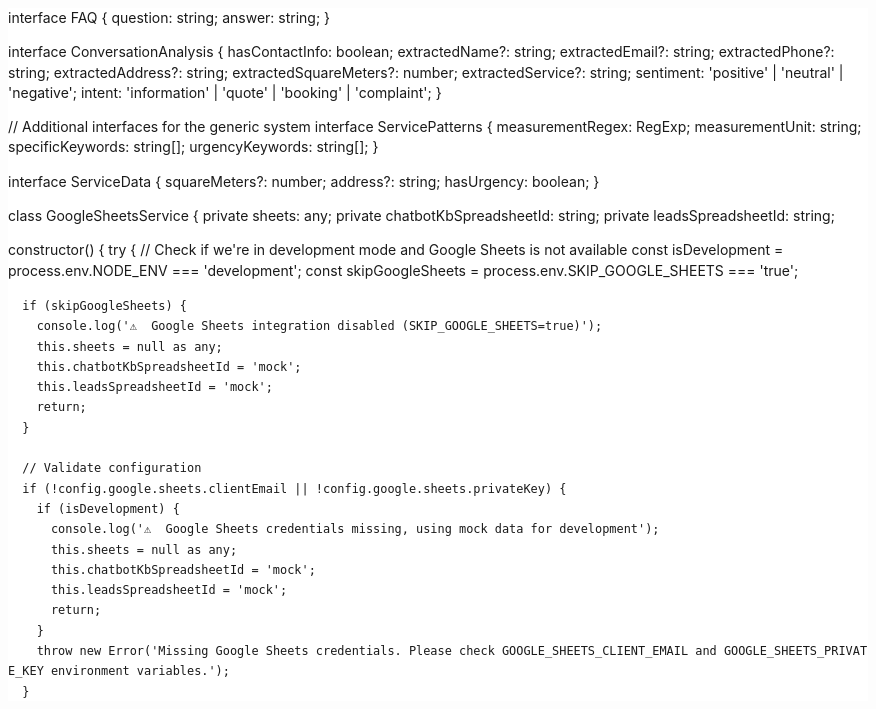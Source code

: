 interface FAQ {
  question: string;
  answer: string;
}

interface ConversationAnalysis {
  hasContactInfo: boolean;
  extractedName?: string;
  extractedEmail?: string;
  extractedPhone?: string;
  extractedAddress?: string;
  extractedSquareMeters?: number;
  extractedService?: string;
  sentiment: 'positive' | 'neutral' | 'negative';
  intent: 'information' | 'quote' | 'booking' | 'complaint';
}

// Additional interfaces for the generic system
interface ServicePatterns {
  measurementRegex: RegExp;
  measurementUnit: string;
  specificKeywords: string[];
  urgencyKeywords: string[];
}

interface ServiceData {
  squareMeters?: number;
  address?: string;
  hasUrgency: boolean;
}

class GoogleSheetsService {
  private sheets: any;
  private chatbotKbSpreadsheetId: string;
  private leadsSpreadsheetId: string;

  constructor() {
    try {
      // Check if we're in development mode and Google Sheets is not available
      const isDevelopment = process.env.NODE_ENV === 'development';
      const skipGoogleSheets = process.env.SKIP_GOOGLE_SHEETS === 'true';

      if (skipGoogleSheets) {
        console.log('⚠️  Google Sheets integration disabled (SKIP_GOOGLE_SHEETS=true)');
        this.sheets = null as any;
        this.chatbotKbSpreadsheetId = 'mock';
        this.leadsSpreadsheetId = 'mock';
        return;
      }

      // Validate configuration
      if (!config.google.sheets.clientEmail || !config.google.sheets.privateKey) {
        if (isDevelopment) {
          console.log('⚠️  Google Sheets credentials missing, using mock data for development');
          this.sheets = null as any;
          this.chatbotKbSpreadsheetId = 'mock';
          this.leadsSpreadsheetId = 'mock';
          return;
        }
        throw new Error('Missing Google Sheets credentials. Please check GOOGLE_SHEETS_CLIENT_EMAIL and GOOGLE_SHEETS_PRIVATE_KEY environment variables.');
      }
